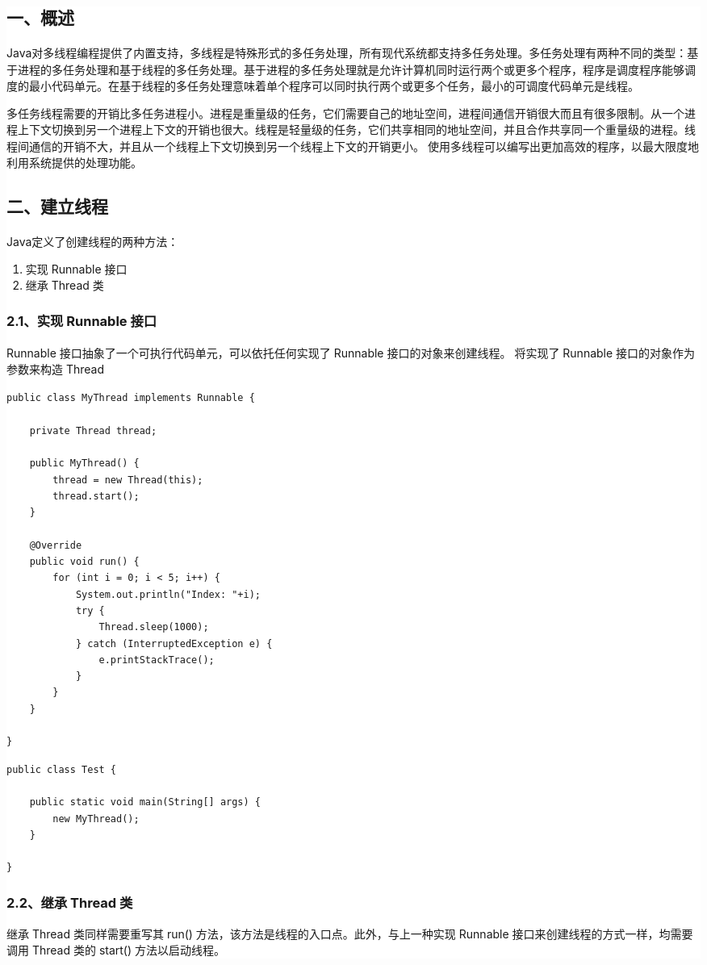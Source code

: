 ## **一、概述**
Java对多线程编程提供了内置支持，多线程是特殊形式的多任务处理，所有现代系统都支持多任务处理。多任务处理有两种不同的类型：基于进程的多任务处理和基于线程的多任务处理。基于进程的多任务处理就是允许计算机同时运行两个或更多个程序，程序是调度程序能够调度的最小代码单元。在基于线程的多任务处理意味着单个程序可以同时执行两个或更多个任务，最小的可调度代码单元是线程。

多任务线程需要的开销比多任务进程小。进程是重量级的任务，它们需要自己的地址空间，进程间通信开销很大而且有很多限制。从一个进程上下文切换到另一个进程上下文的开销也很大。线程是轻量级的任务，它们共享相同的地址空间，并且合作共享同一个重量级的进程。线程间通信的开销不大，并且从一个线程上下文切换到另一个线程上下文的开销更小。
使用多线程可以编写出更加高效的程序，以最大限度地利用系统提供的处理功能。

## **二、建立线程**
Java定义了创建线程的两种方法：

 1. 实现 Runnable 接口
 2. 继承 Thread 类

### **2.1、实现 Runnable 接口**
Runnable 接口抽象了一个可执行代码单元，可以依托任何实现了 Runnable 接口的对象来创建线程。
将实现了 Runnable 接口的对象作为参数来构造 Thread
```
public class MyThread implements Runnable {

	private Thread thread;

	public MyThread() {
		thread = new Thread(this);
		thread.start();
	}

	@Override
	public void run() {
		for (int i = 0; i < 5; i++) {
			System.out.println("Index: "+i);
			try {
				Thread.sleep(1000);
			} catch (InterruptedException e) {
				e.printStackTrace();
			}
		}
	}

}
```
```
public class Test {
	
	public static void main(String[] args) {
		new MyThread();
	}
	
}
```
### **2.2、继承 Thread 类**
继承 Thread 类同样需要重写其 run() 方法，该方法是线程的入口点。此外，与上一种实现 Runnable 接口来创建线程的方式一样，均需要调用 Thread 类的 start() 方法以启动线程。
